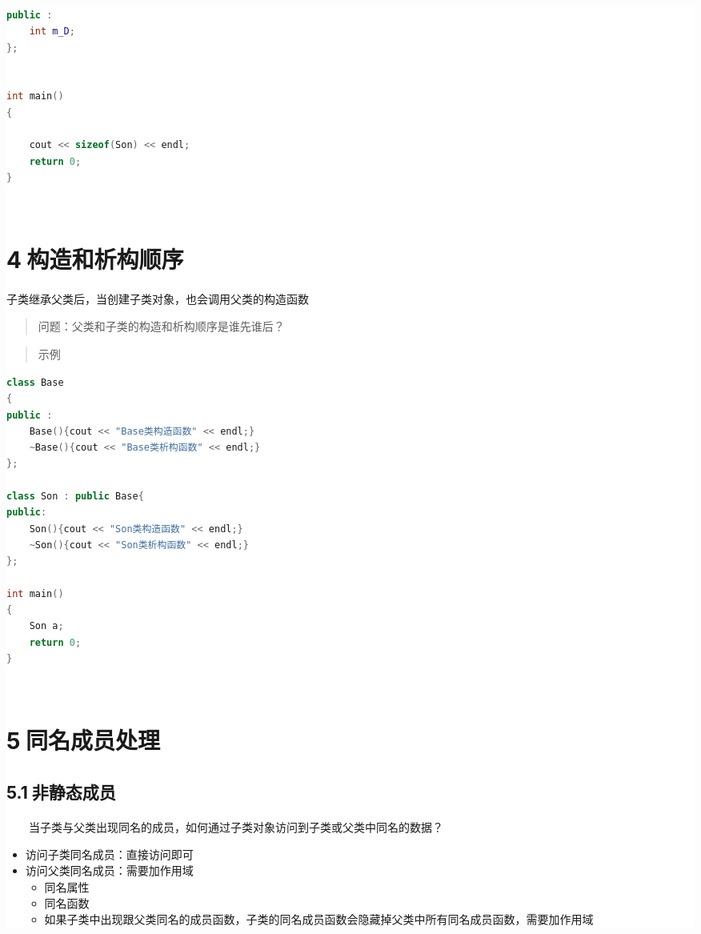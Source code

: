 ```c++
public :
    int m_D;
};


int main()
{
    
    cout << sizeof(Son) << endl;
    return 0;
}
```


&emsp;
# 4 构造和析构顺序
子类继承父类后，当创建子类对象，也会调用父类的构造函数
>问题：父类和子类的构造和析构顺序是谁先谁后？

>示例
```c++
class Base
{
public :
    Base(){cout << "Base类构造函数" << endl;} 
    ~Base(){cout << "Base类析构函数" << endl;}
};

class Son : public Base{
public:
    Son(){cout << "Son类构造函数" << endl;}
    ~Son(){cout << "Son类析构函数" << endl;}
};

int main()
{
    Son a;
    return 0;
}
```



&emsp;
# 5 同名成员处理
## 5.1 非静态成员
&emsp;&emsp;当子类与父类出现同名的成员，如何通过子类对象访问到子类或父类中同名的数据？
- 访问子类同名成员：直接访问即可
- 访问父类同名成员：需要加作用域
    - 同名属性
    - 同名函数
    - 如果子类中出现跟父类同名的成员函数，子类的同名成员函数会隐藏掉父类中所有同名成员函数，需要加作用域
